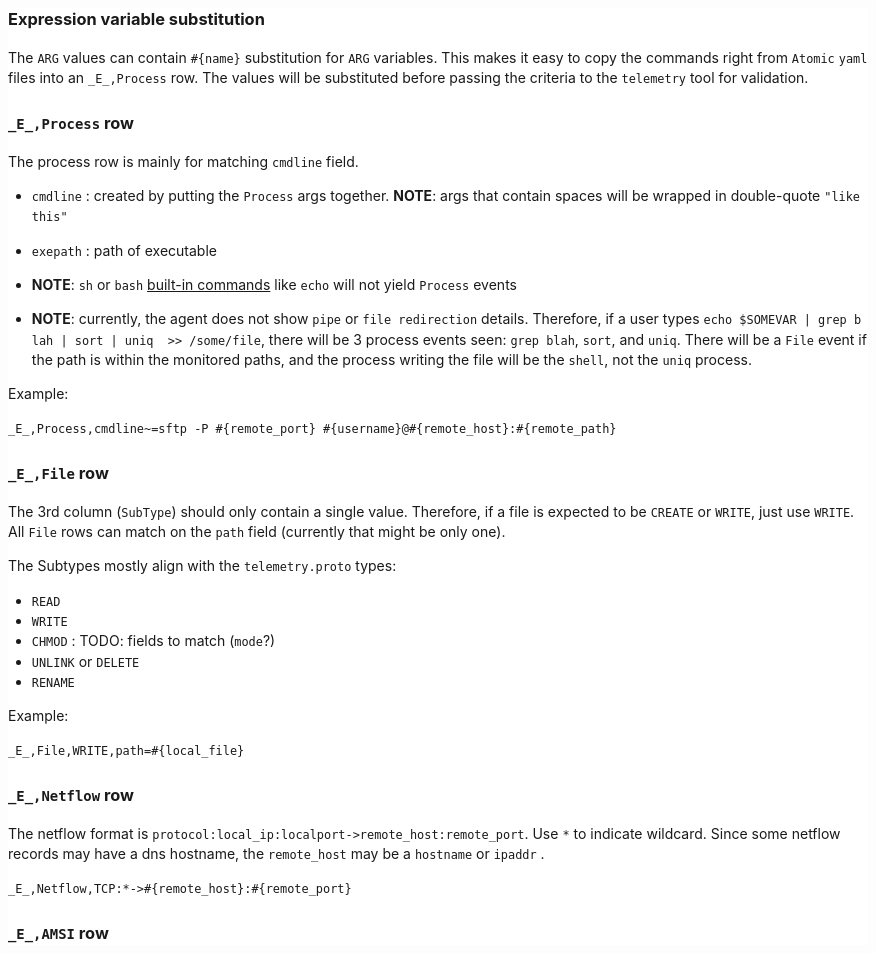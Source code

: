 ### Expression variable substitution

The `ARG` values can contain `#{name}` substitution for `ARG` variables.  This makes it easy to copy the commands right from `Atomic` `yaml` files into an `_E_,Process` row.  The values will be substituted before passing the criteria to the `telemetry` tool for validation.

### `_E_,Process` row
The process row is mainly for matching `cmdline` field.

- `cmdline` : created by putting the `Process` args together. **NOTE**: args that contain spaces will be wrapped in double-quote `"like this"`
- `exepath` : path of executable

- **NOTE**: `sh` or `bash` [built-in commands](https://www.gnu.org/software/bash/manual/html_node/Bash-Builtins.html) like `echo` will not yield `Process` events
- **NOTE**: currently, the agent does not show `pipe` or `file redirection` details.  Therefore, if a user types `echo $SOMEVAR | grep blah | sort | uniq  >> /some/file`, there will be 3 process events seen: `grep blah`, `sort`, and `uniq`.  There will be a `File` event if the path is within the monitored paths, and the process writing the file will be the `shell`, not the `uniq` process.

Example:

```
_E_,Process,cmdline~=sftp -P #{remote_port} #{username}@#{remote_host}:#{remote_path}
```

### `_E_,File` row
The 3rd column (`SubType`) should only contain a single value.  Therefore, if a file is expected to be `CREATE` or `WRITE`, just use `WRITE`.  All `File` rows can match on the `path` field (currently that might be only one).

The Subtypes mostly align with the `telemetry.proto` types:

- `READ`
- `WRITE`
- `CHMOD` : TODO: fields to match (`mode`?)
- `UNLINK` or `DELETE`
- `RENAME`


Example:

```
_E_,File,WRITE,path=#{local_file}
```

### `_E_,Netflow` row

The netflow format is `protocol:local_ip:localport->remote_host:remote_port`.  Use `*` to indicate wildcard.  Since some netflow records may have a dns hostname, the `remote_host` may be a `hostname` or `ipaddr` .
```
_E_,Netflow,TCP:*->#{remote_host}:#{remote_port}
```

### `_E_,AMSI` row

